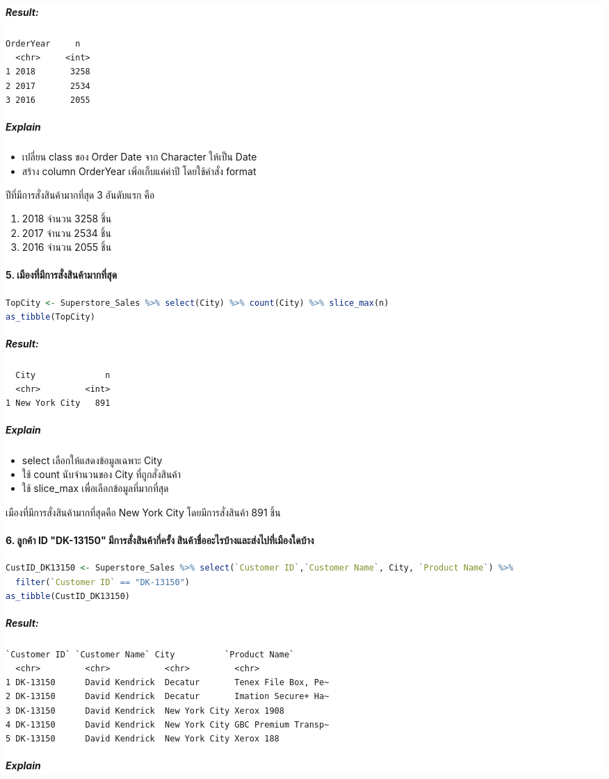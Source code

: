 ##### Result:

```
OrderYear     n
  <chr>     <int>
1 2018       3258
2 2017       2534
3 2016       2055
```
##### Explain

* เปลี่ยน class ของ Order Date จาก Character ให้เป็น Date
* สร้าง column OrderYear เพิ่อเก็บแค่ค่าปี โดยใช้คำสั่ง format

ปีที่มีการสั่งสินค้ามากที่สุด 3 อันดับแรก คือ
1. 2018 จำนวน 3258 ชิ้น
2. 2017 จำนวน 2534 ชิ้น
3. 2016 จำนวน 2055 ชิ้น

#### 5. เมืองที่มีการสั่งสินค้ามากที่สุด

```R
TopCity <- Superstore_Sales %>% select(City) %>% count(City) %>% slice_max(n)
as_tibble(TopCity)
```

##### Result:

```
  City              n
  <chr>         <int>
1 New York City   891
```
##### Explain

* select เลือกให้แสดงข้อมูลเฉพาะ City
* ใช้ count นับจำนวนของ City ที่ถูกสั่งสินค้า
* ใช้ slice_max เพื่อเลือกข้อมูลที่มากที่สุด

เมืองที่มีการสั่งสินค้ามากที่สุดคือ New York City โดยมีการสั่งสินค้า 891 ชิ้น

#### 6. ลูกค้า ID "DK-13150" มีการสั่งสินค้ากี่ครั้ง สินค้าชื่ออะไรบ้างและส่งไปที่เมืองใดบ้าง

```R
CustID_DK13150 <- Superstore_Sales %>% select(`Customer ID`,`Customer Name`, City, `Product Name`) %>% 
  filter(`Customer ID` == "DK-13150")
as_tibble(CustID_DK13150)
```

##### Result:

```
`Customer ID` `Customer Name` City          `Product Name`     
  <chr>         <chr>           <chr>         <chr>              
1 DK-13150      David Kendrick  Decatur       Tenex File Box, Pe~
2 DK-13150      David Kendrick  Decatur       Imation Secure+ Ha~
3 DK-13150      David Kendrick  New York City Xerox 1908         
4 DK-13150      David Kendrick  New York City GBC Premium Transp~
5 DK-13150      David Kendrick  New York City Xerox 188          
```
##### Explain

